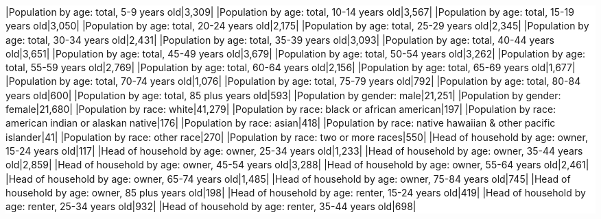 |Population by age: total, 5-9 years old|3,309|
|Population by age: total, 10-14 years old|3,567|
|Population by age: total, 15-19 years old|3,050|
|Population by age: total, 20-24 years old|2,175|
|Population by age: total, 25-29 years old|2,345|
|Population by age: total, 30-34 years old|2,431|
|Population by age: total, 35-39 years old|3,093|
|Population by age: total, 40-44 years old|3,651|
|Population by age: total, 45-49 years old|3,679|
|Population by age: total, 50-54 years old|3,262|
|Population by age: total, 55-59 years old|2,769|
|Population by age: total, 60-64 years old|2,156|
|Population by age: total, 65-69 years old|1,677|
|Population by age: total, 70-74 years old|1,076|
|Population by age: total, 75-79 years old|792|
|Population by age: total, 80-84 years old|600|
|Population by age: total, 85 plus years old|593|
|Population by gender: male|21,251|
|Population by gender: female|21,680|
|Population by race: white|41,279|
|Population by race: black or african american|197|
|Population by race: american indian or alaskan native|176|
|Population by race: asian|418|
|Population by race: native hawaiian & other pacific islander|41|
|Population by race: other race|270|
|Population by race: two or more races|550|
|Head of household by age: owner, 15-24 years old|117|
|Head of household by age: owner, 25-34 years old|1,233|
|Head of household by age: owner, 35-44 years old|2,859|
|Head of household by age: owner, 45-54 years old|3,288|
|Head of household by age: owner, 55-64 years old|2,461|
|Head of household by age: owner, 65-74 years old|1,485|
|Head of household by age: owner, 75-84 years old|745|
|Head of household by age: owner, 85 plus years old|198|
|Head of household by age: renter, 15-24 years old|419|
|Head of household by age: renter, 25-34 years old|932|
|Head of household by age: renter, 35-44 years old|698|